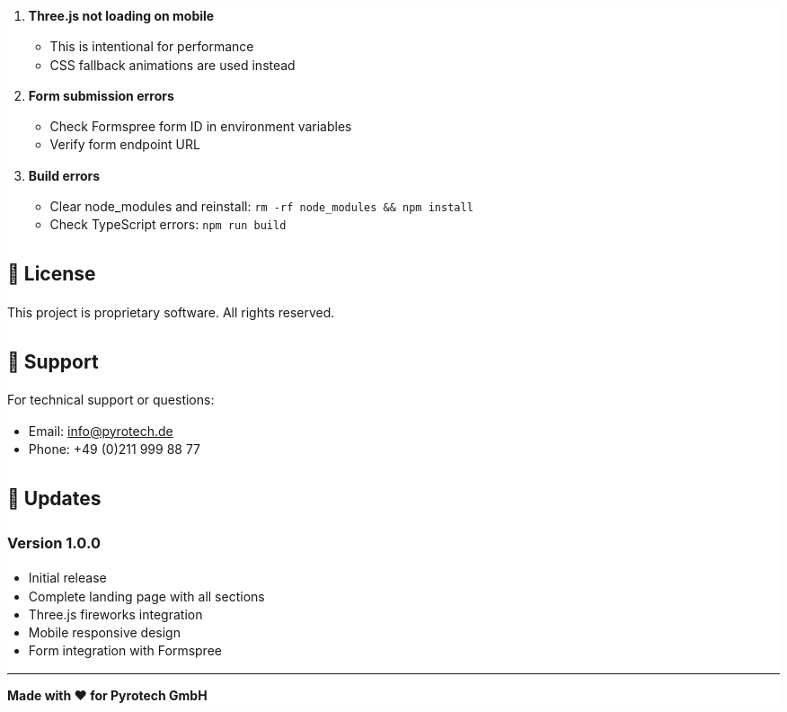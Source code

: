 1. **Three.js not loading on mobile**
   - This is intentional for performance
   - CSS fallback animations are used instead

2. **Form submission errors**
   - Check Formspree form ID in environment variables
   - Verify form endpoint URL

3. **Build errors**
   - Clear node_modules and reinstall: `rm -rf node_modules && npm install`
   - Check TypeScript errors: `npm run build`

## 📄 License

This project is proprietary software. All rights reserved.

## 🤝 Support

For technical support or questions:
- Email: info@pyrotech.de
- Phone: +49 (0)211 999 88 77

## 🔄 Updates

### Version 1.0.0
- Initial release
- Complete landing page with all sections
- Three.js fireworks integration
- Mobile responsive design
- Form integration with Formspree

---

**Made with ❤️ for Pyrotech GmbH**
